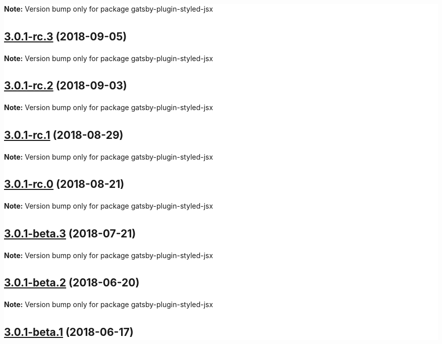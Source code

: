 **Note:** Version bump only for package gatsby-plugin-styled-jsx

<a name="3.0.1-rc.3"></a>

## [3.0.1-rc.3](https://github.com/gatsbyjs/gatsby/compare/gatsby-plugin-styled-jsx@3.0.1-rc.2...gatsby-plugin-styled-jsx@3.0.1-rc.3) (2018-09-05)

**Note:** Version bump only for package gatsby-plugin-styled-jsx

<a name="3.0.1-rc.2"></a>

## [3.0.1-rc.2](https://github.com/gatsbyjs/gatsby/compare/gatsby-plugin-styled-jsx@3.0.1-rc.1...gatsby-plugin-styled-jsx@3.0.1-rc.2) (2018-09-03)

**Note:** Version bump only for package gatsby-plugin-styled-jsx

<a name="3.0.1-rc.1"></a>

## [3.0.1-rc.1](https://github.com/gatsbyjs/gatsby/compare/gatsby-plugin-styled-jsx@3.0.1-rc.0...gatsby-plugin-styled-jsx@3.0.1-rc.1) (2018-08-29)

**Note:** Version bump only for package gatsby-plugin-styled-jsx

<a name="3.0.1-rc.0"></a>

## [3.0.1-rc.0](https://github.com/gatsbyjs/gatsby/compare/gatsby-plugin-styled-jsx@3.0.1-beta.3...gatsby-plugin-styled-jsx@3.0.1-rc.0) (2018-08-21)

**Note:** Version bump only for package gatsby-plugin-styled-jsx

<a name="3.0.1-beta.3"></a>

## [3.0.1-beta.3](https://github.com/gatsbyjs/gatsby/compare/gatsby-plugin-styled-jsx@3.0.1-beta.2...gatsby-plugin-styled-jsx@3.0.1-beta.3) (2018-07-21)

**Note:** Version bump only for package gatsby-plugin-styled-jsx

<a name="3.0.1-beta.2"></a>

## [3.0.1-beta.2](https://github.com/gatsbyjs/gatsby/compare/gatsby-plugin-styled-jsx@3.0.1-beta.1...gatsby-plugin-styled-jsx@3.0.1-beta.2) (2018-06-20)

**Note:** Version bump only for package gatsby-plugin-styled-jsx

<a name="3.0.1-beta.1"></a>

## [3.0.1-beta.1](https://github.com/gatsbyjs/gatsby/compare/gatsby-plugin-styled-jsx@3.0.1-beta.0...gatsby-plugin-styled-jsx@3.0.1-beta.1) (2018-06-17)
